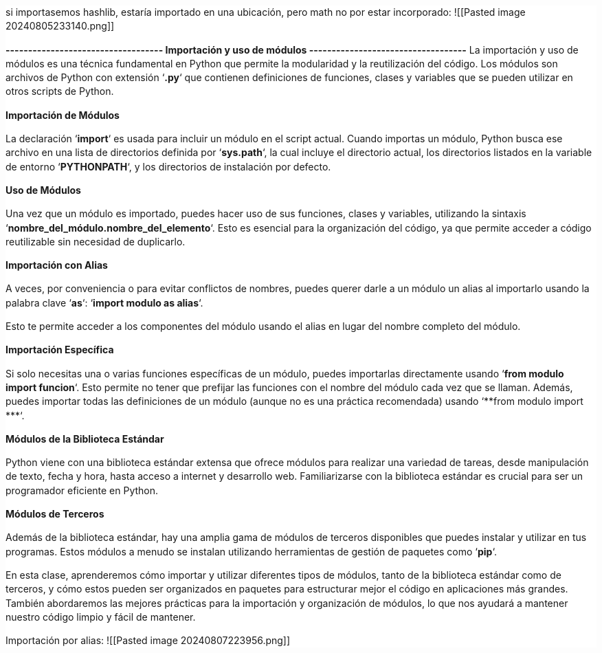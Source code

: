 si importasemos hashlib, estaría importado en una ubicación, pero math no por estar incorporado:
![[Pasted image 20240805233140.png]]


**-----------------------------------
Importación y uso de módulos
-----------------------------------**
La importación y uso de módulos es una técnica fundamental en Python que permite la modularidad y la reutilización del código. Los módulos son archivos de Python con extensión ‘**.py**‘ que contienen definiciones de funciones, clases y variables que se pueden utilizar en otros scripts de Python.

**Importación de Módulos**

La declaración ‘**import**‘ es usada para incluir un módulo en el script actual. Cuando importas un módulo, Python busca ese archivo en una lista de directorios definida por ‘**sys.path**‘, la cual incluye el directorio actual, los directorios listados en la variable de entorno ‘**PYTHONPATH**‘, y los directorios de instalación por defecto.

**Uso de Módulos**

Una vez que un módulo es importado, puedes hacer uso de sus funciones, clases y variables, utilizando la sintaxis ‘**nombre_del_módulo.nombre_del_elemento**‘. Esto es esencial para la organización del código, ya que permite acceder a código reutilizable sin necesidad de duplicarlo.

**Importación con Alias**

A veces, por conveniencia o para evitar conflictos de nombres, puedes querer darle a un módulo un alias al importarlo usando la palabra clave ‘**as**‘: ‘**import modulo as alias**‘.

Esto te permite acceder a los componentes del módulo usando el alias en lugar del nombre completo del módulo.

**Importación Específica**

Si solo necesitas una o varias funciones específicas de un módulo, puedes importarlas directamente usando ‘**from modulo import funcion**‘. Esto permite no tener que prefijar las funciones con el nombre del módulo cada vez que se llaman. Además, puedes importar todas las definiciones de un módulo (aunque no es una práctica recomendada) usando ‘**from modulo import ***‘.

**Módulos de la Biblioteca Estándar**

Python viene con una biblioteca estándar extensa que ofrece módulos para realizar una variedad de tareas, desde manipulación de texto, fecha y hora, hasta acceso a internet y desarrollo web. Familiarizarse con la biblioteca estándar es crucial para ser un programador eficiente en Python.

**Módulos de Terceros**

Además de la biblioteca estándar, hay una amplia gama de módulos de terceros disponibles que puedes instalar y utilizar en tus programas. Estos módulos a menudo se instalan utilizando herramientas de gestión de paquetes como ‘**pip**‘.

En esta clase, aprenderemos cómo importar y utilizar diferentes tipos de módulos, tanto de la biblioteca estándar como de terceros, y cómo estos pueden ser organizados en paquetes para estructurar mejor el código en aplicaciones más grandes. También abordaremos las mejores prácticas para la importación y organización de módulos, lo que nos ayudará a mantener nuestro código limpio y fácil de mantener.

Importación por alias:
![[Pasted image 20240807223956.png]]
